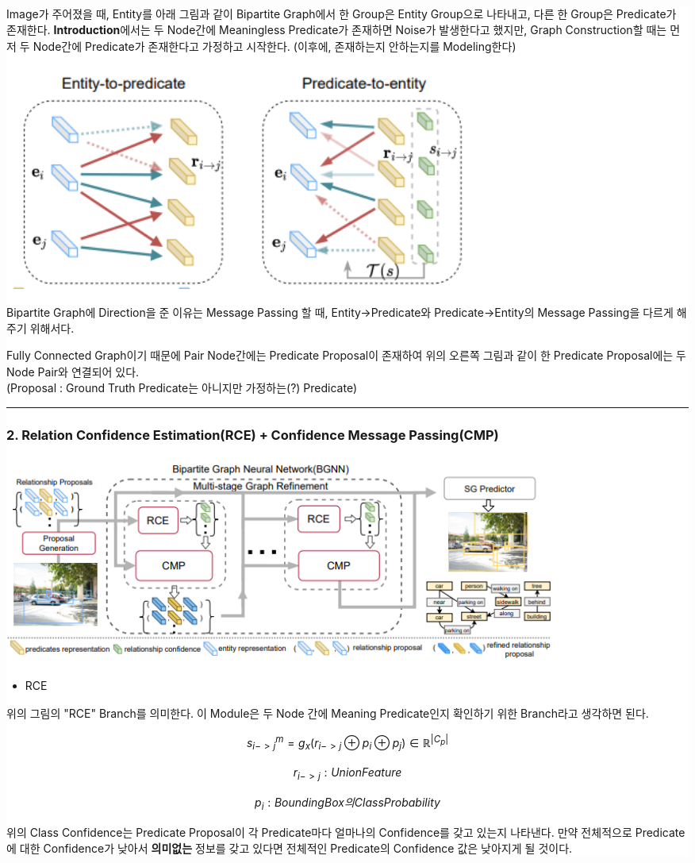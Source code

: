 Image가 주어졌을 때, Entity를 아래 그림과 같이 Bipartite Graph에서 한 Group은 Entity Group으로 나타내고, 다른 한 Group은 Predicate가 존재한다. **Introduction**에서는 두 Node간에 Meaningless Predicate가 존재하면 Noise가 발생한다고 했지만, Graph Construction할 때는 먼저 두 Node간에 Predicate가 존재한다고 가정하고 시작한다. (이후에, 존재하는지 안하는지를 Modeling한다)  

<img width='600' src = '../../.gitbook/2022-spring-assets/bgnn/scene_graph_image5.png'>  

Bipartite Graph에 Direction을 준 이유는 Message Passing 할 때, Entity->Predicate와 Predicate->Entity의 Message Passing을 다르게 해주기 위해서다. 
  
Fully Connected Graph이기 때문에 Pair Node간에는 Predicate Proposal이 존재하여 위의 오른쪽 그림과 같이 한 Predicate Proposal에는 두 Node Pair와 연결되어 있다.  
(Proposal : Ground Truth Predicate는 아니지만 가정하는(?) Predicate)  

---  

### 2. Relation Confidence Estimation(RCE) + Confidence Message Passing(CMP)  

<img width = '700' src='../../.gitbook/2022-spring-assets/bgnn/scene_graph_image6.png'>  

* RCE  

위의 그림의 "RCE" Branch를 의미한다. 이 Module은 두 Node 간에 Meaning Predicate인지 확인하기 위한 Branch라고 생각하면 된다.  

$$s_{i->j}^m=g_x(r_{i->j}\oplus p_i \oplus p_j) \in \mathbb{R}^{|C_{p}|} $$  

$$r_{i->j}: Union Feature$$  

$$p_{i} :Bounding Box의 Class Probability$$  

위의 Class Confidence는 Predicate Proposal이 각 Predicate마다 얼마나의 Confidence를 갖고 있는지 나타낸다. 만약 전체적으로 Predicate에 대한 Confidence가 낮아서 **의미없는** 정보를 갖고 있다면 전체적인 Predicate의 Confidence 값은 낮아지게 될 것이다.  
